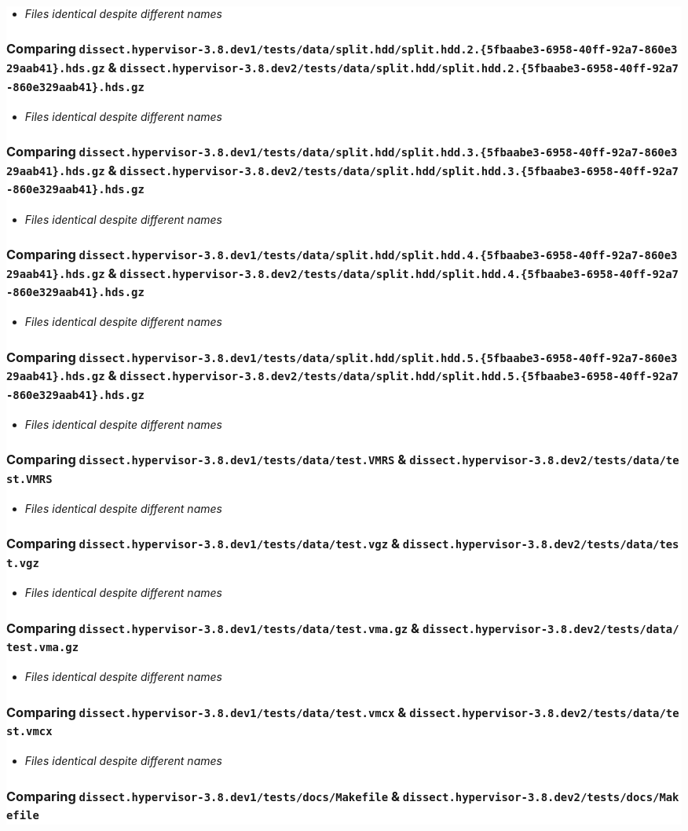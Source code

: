  * *Files identical despite different names*

### Comparing `dissect.hypervisor-3.8.dev1/tests/data/split.hdd/split.hdd.2.{5fbaabe3-6958-40ff-92a7-860e329aab41}.hds.gz` & `dissect.hypervisor-3.8.dev2/tests/data/split.hdd/split.hdd.2.{5fbaabe3-6958-40ff-92a7-860e329aab41}.hds.gz`

 * *Files identical despite different names*

### Comparing `dissect.hypervisor-3.8.dev1/tests/data/split.hdd/split.hdd.3.{5fbaabe3-6958-40ff-92a7-860e329aab41}.hds.gz` & `dissect.hypervisor-3.8.dev2/tests/data/split.hdd/split.hdd.3.{5fbaabe3-6958-40ff-92a7-860e329aab41}.hds.gz`

 * *Files identical despite different names*

### Comparing `dissect.hypervisor-3.8.dev1/tests/data/split.hdd/split.hdd.4.{5fbaabe3-6958-40ff-92a7-860e329aab41}.hds.gz` & `dissect.hypervisor-3.8.dev2/tests/data/split.hdd/split.hdd.4.{5fbaabe3-6958-40ff-92a7-860e329aab41}.hds.gz`

 * *Files identical despite different names*

### Comparing `dissect.hypervisor-3.8.dev1/tests/data/split.hdd/split.hdd.5.{5fbaabe3-6958-40ff-92a7-860e329aab41}.hds.gz` & `dissect.hypervisor-3.8.dev2/tests/data/split.hdd/split.hdd.5.{5fbaabe3-6958-40ff-92a7-860e329aab41}.hds.gz`

 * *Files identical despite different names*

### Comparing `dissect.hypervisor-3.8.dev1/tests/data/test.VMRS` & `dissect.hypervisor-3.8.dev2/tests/data/test.VMRS`

 * *Files identical despite different names*

### Comparing `dissect.hypervisor-3.8.dev1/tests/data/test.vgz` & `dissect.hypervisor-3.8.dev2/tests/data/test.vgz`

 * *Files identical despite different names*

### Comparing `dissect.hypervisor-3.8.dev1/tests/data/test.vma.gz` & `dissect.hypervisor-3.8.dev2/tests/data/test.vma.gz`

 * *Files identical despite different names*

### Comparing `dissect.hypervisor-3.8.dev1/tests/data/test.vmcx` & `dissect.hypervisor-3.8.dev2/tests/data/test.vmcx`

 * *Files identical despite different names*

### Comparing `dissect.hypervisor-3.8.dev1/tests/docs/Makefile` & `dissect.hypervisor-3.8.dev2/tests/docs/Makefile`
